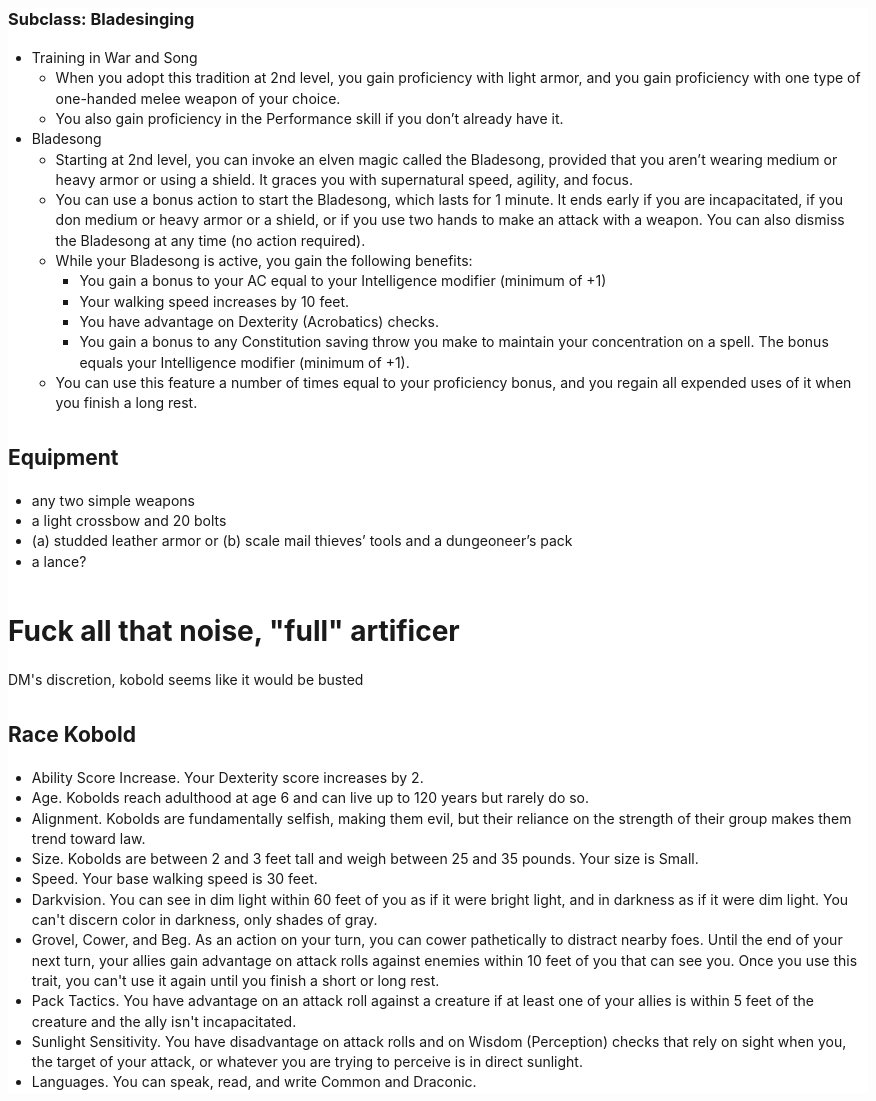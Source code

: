### Subclass: Bladesinging
- Training in War and Song
    - When you adopt this tradition at 2nd level, you gain proficiency with light armor, and you gain proficiency with one type of one-handed melee weapon of your choice.
    - You also gain proficiency in the Performance skill if you don’t already have it.
- Bladesong
    - Starting at 2nd level, you can invoke an elven magic called the Bladesong, provided that you aren’t wearing medium or heavy armor or using a shield. It graces you with supernatural speed, agility, and focus.
    - You can use a bonus action to start the Bladesong, which lasts for 1 minute. It ends early if you are incapacitated, if you don medium or heavy armor or a shield, or if you use two hands to make an attack with a weapon. You can also dismiss the Bladesong at any time (no action required).
    - While your Bladesong is active, you gain the following benefits:
        - You gain a bonus to your AC equal to your Intelligence modifier (minimum of +1)
        - Your walking speed increases by 10 feet.
        - You have advantage on Dexterity (Acrobatics) checks.
        - You gain a bonus to any Constitution saving throw you make to maintain your concentration on a spell. The bonus equals your Intelligence modifier (minimum of +1).
    - You can use this feature a number of times equal to your proficiency bonus, and you regain all expended uses of it when you finish a long rest.

## Equipment
- any two simple weapons
- a light crossbow and 20 bolts
- (a) studded leather armor or (b) scale mail
thieves’ tools and a dungeoneer’s pack
- a lance?

# Fuck all that noise, "full" artificer
DM's discretion, kobold seems like it would be busted
## Race Kobold
- Ability Score Increase. Your Dexterity score increases by 2.
- Age. Kobolds reach adulthood at age 6 and can live up to 120 years but rarely do so.
- Alignment. Kobolds are fundamentally selfish, making them evil, but their reliance on the strength of their group makes them trend toward law.
- Size. Kobolds are between 2 and 3 feet tall and weigh between 25 and 35 pounds. Your size is Small.
- Speed. Your base walking speed is 30 feet.
- Darkvision. You can see in dim light within 60 feet of you as if it were bright light, and in darkness as if it were dim light. You can't discern color in darkness, only shades of gray.
- Grovel, Cower, and Beg. As an action on your turn, you can cower pathetically to distract nearby foes. Until the end of your next turn, your allies gain advantage on attack rolls against enemies within 10 feet of you that can see you. Once you use this trait, you can't use it again until you finish a short or long rest.
- Pack Tactics. You have advantage on an attack roll against a creature if at least one of your allies is within 5 feet of the creature and the ally isn't incapacitated.
- Sunlight Sensitivity. You have disadvantage on attack rolls and on Wisdom (Perception) checks that rely on sight when you, the target of your attack, or whatever you are trying to perceive is in direct sunlight.
- Languages. You can speak, read, and write Common and Draconic.
